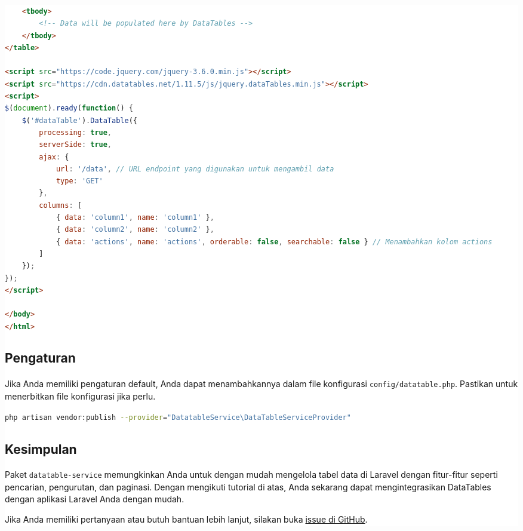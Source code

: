 ```html
    <tbody>
        <!-- Data will be populated here by DataTables -->
    </tbody>
</table>

<script src="https://code.jquery.com/jquery-3.6.0.min.js"></script>
<script src="https://cdn.datatables.net/1.11.5/js/jquery.dataTables.min.js"></script>
<script>
$(document).ready(function() {
    $('#dataTable').DataTable({
        processing: true,
        serverSide: true,
        ajax: {
            url: '/data', // URL endpoint yang digunakan untuk mengambil data
            type: 'GET'
        },
        columns: [
            { data: 'column1', name: 'column1' },
            { data: 'column2', name: 'column2' },
            { data: 'actions', name: 'actions', orderable: false, searchable: false } // Menambahkan kolom actions
        ]
    });
});
</script>

</body>
</html>
```

## Pengaturan

Jika Anda memiliki pengaturan default, Anda dapat menambahkannya dalam file konfigurasi `config/datatable.php`. Pastikan untuk menerbitkan file konfigurasi jika perlu.

```bash
php artisan vendor:publish --provider="DatatableService\DataTableServiceProvider"
```

## Kesimpulan

Paket `datatable-service` memungkinkan Anda untuk dengan mudah mengelola tabel data di Laravel dengan fitur-fitur seperti pencarian, pengurutan, dan paginasi. Dengan mengikuti tutorial di atas, Anda sekarang dapat mengintegrasikan DataTables dengan aplikasi Laravel Anda dengan mudah.

Jika Anda memiliki pertanyaan atau butuh bantuan lebih lanjut, silakan buka [issue di GitHub](https://github.com/ributwiboworahayu/datatable-service/issues).
